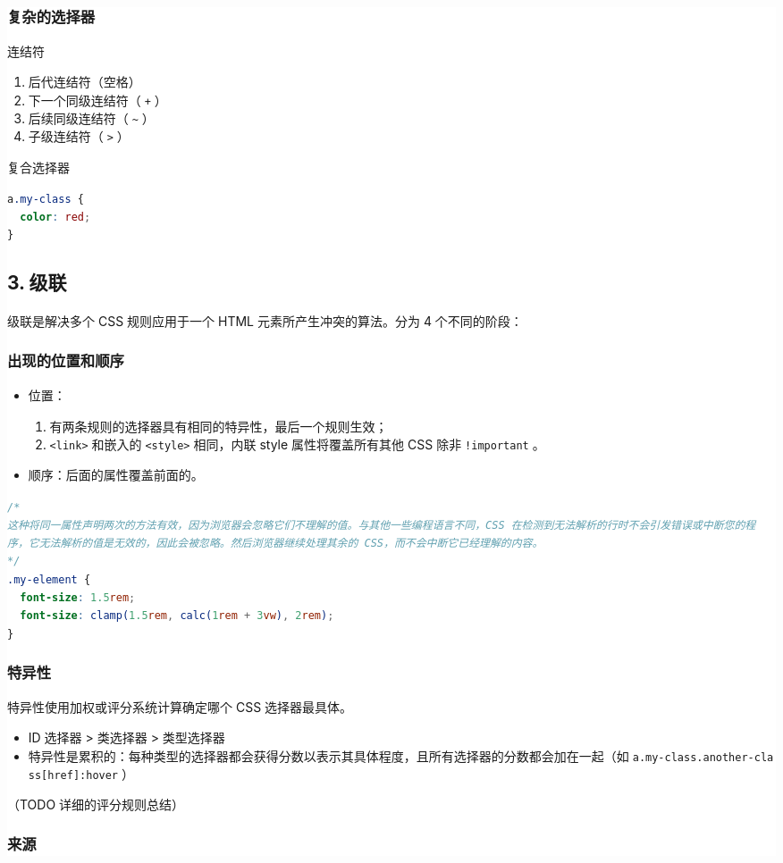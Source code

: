 ### 复杂的选择器

连结符

1. 后代连结符（空格）
2. 下一个同级连结符（ `+` ）
3. 后续同级连结符（ `~` ）
4. 子级连结符（ `>` ）

复合选择器

```css
a.my-class {
  color: red;
}
```

## 3. 级联

级联是解决多个 CSS 规则应用于一个 HTML 元素所产生冲突的算法。分为 4 个不同的阶段：


### 出现的位置和顺序

* 位置：
  1.  有两条规则的选择器具有相同的特异性，最后一个规则生效；
  2.  `<link>` 和嵌入的 `<style>` 相同，内联 style 属性将覆盖所有其他 CSS 除非 `!important` 。

* 顺序：后面的属性覆盖前面的。
  
```css
/* 
这种将同一属性声明两次的方法有效，因为浏览器会忽略它们不理解的值。与其他一些编程语言不同，CSS 在检测到无法解析的行时不会引发错误或中断您的程序，它无法解析的值是无效的，因此会被忽略。然后浏览器继续处理其余的 CSS，而不会中断它已经理解的内容。 
*/
.my-element {
  font-size: 1.5rem;
  font-size: clamp(1.5rem, calc(1rem + 3vw), 2rem);
}
```

### 特异性

特异性使用加权或评分系统计算确定哪个 CSS 选择器最具体。

* ID 选择器 > 类选择器 > 类型选择器
* 特异性是累积的：每种类型的选择器都会获得分数以表示其具体程度，且所有选择器的分数都会加在一起（如 `a.my-class.another-class[href]:hover` ）

（TODO 详细的评分规则总结）

### 来源
